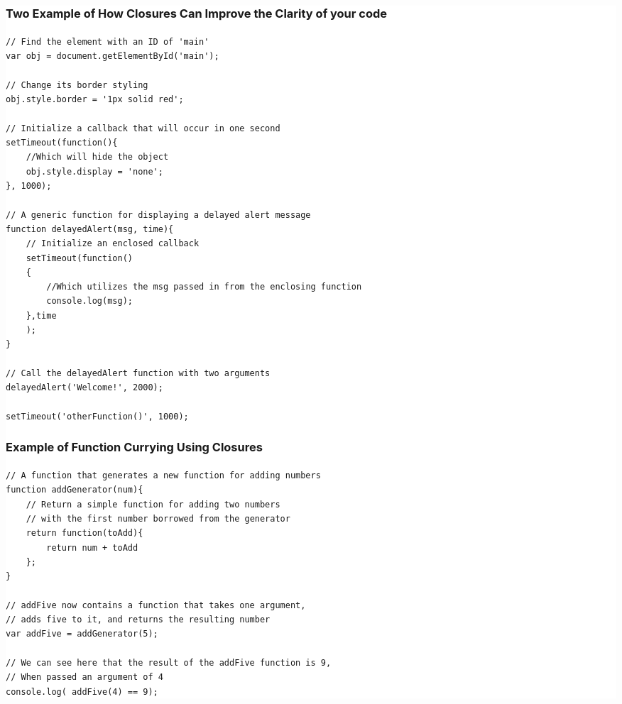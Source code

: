 ### Two Example of How Closures Can Improve the Clarity of your code

```
// Find the element with an ID of 'main'
var obj = document.getElementById('main');

// Change its border styling
obj.style.border = '1px solid red';

// Initialize a callback that will occur in one second
setTimeout(function(){
	//Which will hide the object
	obj.style.display = 'none';
}, 1000);

// A generic function for displaying a delayed alert message
function delayedAlert(msg, time){
	// Initialize an enclosed callback
	setTimeout(function()
	{
		//Which utilizes the msg passed in from the enclosing function
		console.log(msg);
	},time
	);
}

// Call the delayedAlert function with two arguments
delayedAlert('Welcome!', 2000);

setTimeout('otherFunction()', 1000);
```

### Example of Function Currying Using Closures

```
// A function that generates a new function for adding numbers
function addGenerator(num){
	// Return a simple function for adding two numbers
	// with the first number borrowed from the generator
	return function(toAdd){
		return num + toAdd
	};
}

// addFive now contains a function that takes one argument,
// adds five to it, and returns the resulting number
var addFive = addGenerator(5);

// We can see here that the result of the addFive function is 9,
// When passed an argument of 4
console.log( addFive(4) == 9);
```
